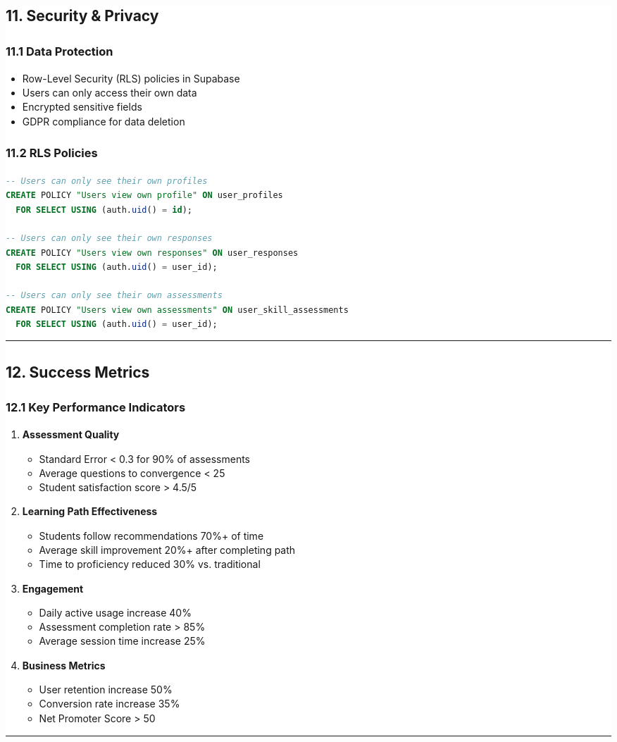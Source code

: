 ## 11. Security & Privacy

### 11.1 Data Protection

- Row-Level Security (RLS) policies in Supabase
- Users can only access their own data
- Encrypted sensitive fields
- GDPR compliance for data deletion

### 11.2 RLS Policies

```sql
-- Users can only see their own profiles
CREATE POLICY "Users view own profile" ON user_profiles
  FOR SELECT USING (auth.uid() = id);

-- Users can only see their own responses
CREATE POLICY "Users view own responses" ON user_responses
  FOR SELECT USING (auth.uid() = user_id);

-- Users can only see their own assessments
CREATE POLICY "Users view own assessments" ON user_skill_assessments
  FOR SELECT USING (auth.uid() = user_id);
```

---

## 12. Success Metrics

### 12.1 Key Performance Indicators

1. **Assessment Quality**
   - Standard Error < 0.3 for 90% of assessments
   - Average questions to convergence < 25
   - Student satisfaction score > 4.5/5

2. **Learning Path Effectiveness**
   - Students follow recommendations 70%+ of time
   - Average skill improvement 20%+ after completing path
   - Time to proficiency reduced 30% vs. traditional

3. **Engagement**
   - Daily active usage increase 40%
   - Assessment completion rate > 85%
   - Average session time increase 25%

4. **Business Metrics**
   - User retention increase 50%
   - Conversion rate increase 35%
   - Net Promoter Score > 50

---
